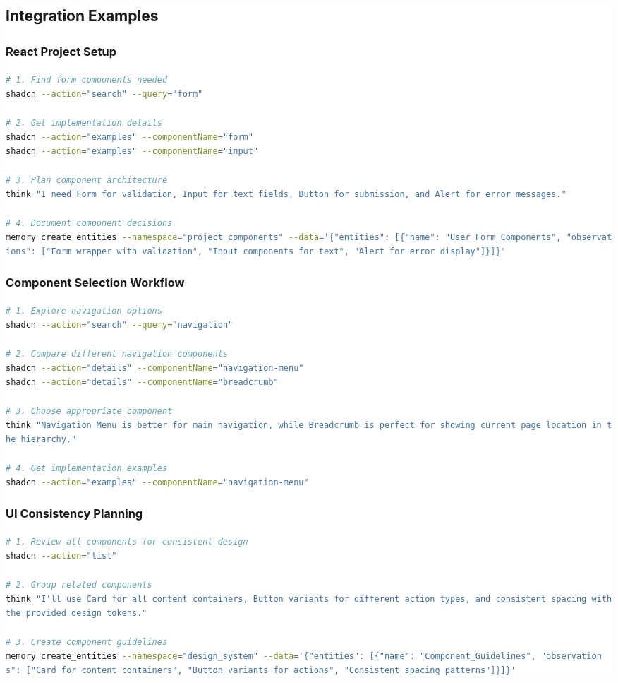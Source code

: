 ## Integration Examples

### React Project Setup
```bash
# 1. Find form components needed
shadcn --action="search" --query="form"

# 2. Get implementation details
shadcn --action="examples" --componentName="form"
shadcn --action="examples" --componentName="input"

# 3. Plan component architecture
think "I need Form for validation, Input for text fields, Button for submission, and Alert for error messages."

# 4. Document component decisions
memory create_entities --namespace="project_components" --data='{"entities": [{"name": "User_Form_Components", "observations": ["Form wrapper with validation", "Input components for text", "Alert for error display"]}]}'
```

### Component Selection Workflow
```bash
# 1. Explore navigation options
shadcn --action="search" --query="navigation"

# 2. Compare different navigation components
shadcn --action="details" --componentName="navigation-menu"
shadcn --action="details" --componentName="breadcrumb"

# 3. Choose appropriate component
think "Navigation Menu is better for main navigation, while Breadcrumb is perfect for showing current page location in the hierarchy."

# 4. Get implementation examples
shadcn --action="examples" --componentName="navigation-menu"
```

### UI Consistency Planning
```bash
# 1. Review all components for consistent design
shadcn --action="list"

# 2. Group related components
think "I'll use Card for all content containers, Button variants for different action types, and consistent spacing with the provided design tokens."

# 3. Create component guidelines
memory create_entities --namespace="design_system" --data='{"entities": [{"name": "Component_Guidelines", "observations": ["Card for content containers", "Button variants for actions", "Consistent spacing patterns"]}]}'
```
